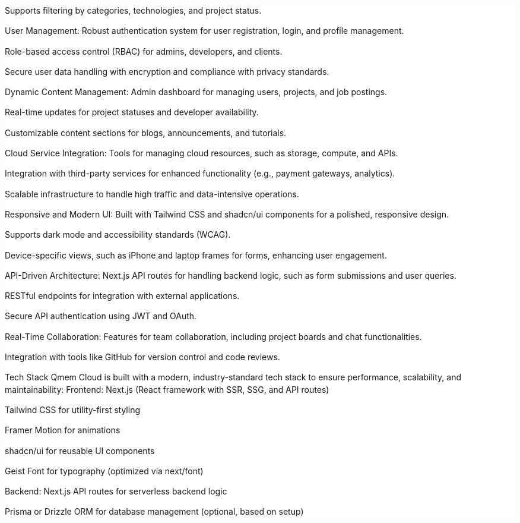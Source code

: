 Supports filtering by categories, technologies, and project status.

User Management:
Robust authentication system for user registration, login, and profile management.

Role-based access control (RBAC) for admins, developers, and clients.

Secure user data handling with encryption and compliance with privacy standards.

Dynamic Content Management:
Admin dashboard for managing users, projects, and job postings.

Real-time updates for project statuses and developer availability.

Customizable content sections for blogs, announcements, and tutorials.

Cloud Service Integration:
Tools for managing cloud resources, such as storage, compute, and APIs.

Integration with third-party services for enhanced functionality (e.g., payment gateways, analytics).

Scalable infrastructure to handle high traffic and data-intensive operations.

Responsive and Modern UI:
Built with Tailwind CSS and shadcn/ui components for a polished, responsive design.

Supports dark mode and accessibility standards (WCAG).

Device-specific views, such as iPhone and laptop frames for forms, enhancing user engagement.

API-Driven Architecture:
Next.js API routes for handling backend logic, such as form submissions and user queries.

RESTful endpoints for integration with external applications.

Secure API authentication using JWT and OAuth.

Real-Time Collaboration:
Features for team collaboration, including project boards and chat functionalities.

Integration with tools like GitHub for version control and code reviews.

Tech Stack
Qmem Cloud is built with a modern, industry-standard tech stack to ensure performance, scalability, and maintainability:
Frontend:
Next.js (React framework with SSR, SSG, and API routes)

Tailwind CSS for utility-first styling

Framer Motion for animations

shadcn/ui for reusable UI components

Geist Font for typography (optimized via next/font)

Backend:
Next.js API routes for serverless backend logic

Prisma or Drizzle ORM for database management (optional, based on setup)
